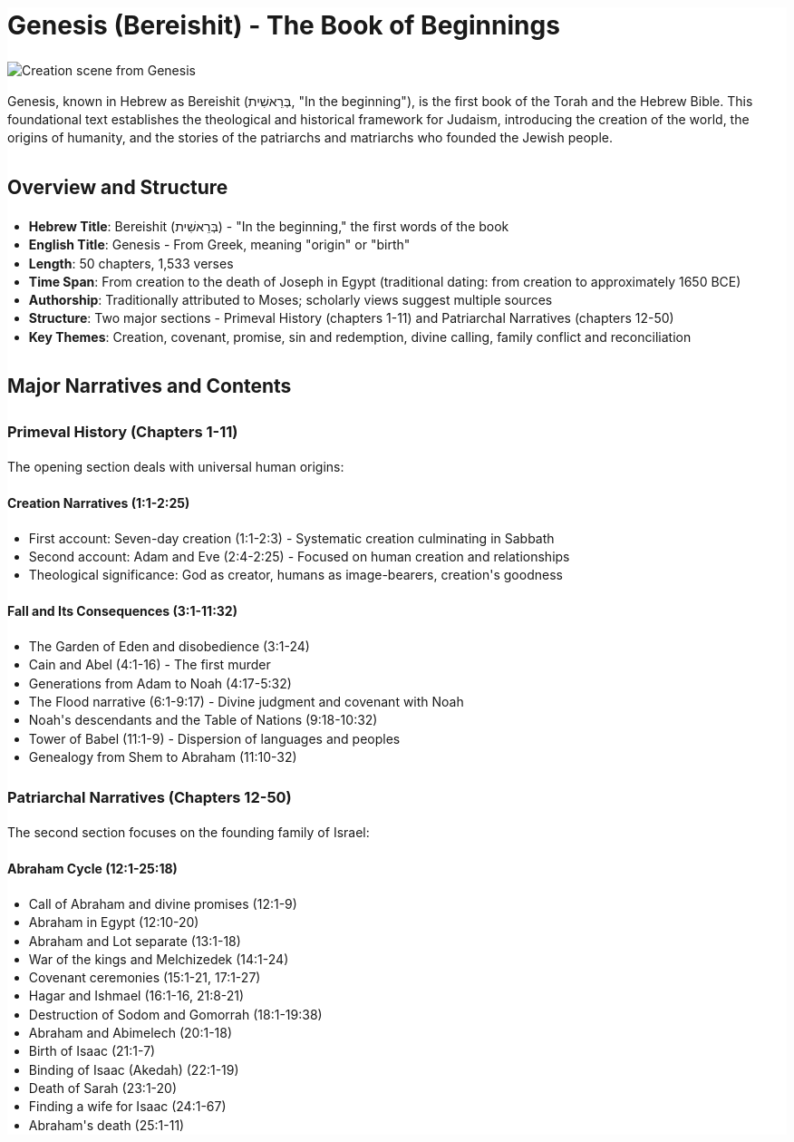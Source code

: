 # Genesis (Bereishit) - The Book of Beginnings

![Creation scene from Genesis](genesis_creation.jpg)

Genesis, known in Hebrew as Bereishit (בְּרֵאשִׁית, "In the beginning"), is the first book of the Torah and the Hebrew Bible. This foundational text establishes the theological and historical framework for Judaism, introducing the creation of the world, the origins of humanity, and the stories of the patriarchs and matriarchs who founded the Jewish people.

## Overview and Structure

- **Hebrew Title**: Bereishit (בְּרֵאשִׁית) - "In the beginning," the first words of the book
- **English Title**: Genesis - From Greek, meaning "origin" or "birth"
- **Length**: 50 chapters, 1,533 verses
- **Time Span**: From creation to the death of Joseph in Egypt (traditional dating: from creation to approximately 1650 BCE)
- **Authorship**: Traditionally attributed to Moses; scholarly views suggest multiple sources
- **Structure**: Two major sections - Primeval History (chapters 1-11) and Patriarchal Narratives (chapters 12-50)
- **Key Themes**: Creation, covenant, promise, sin and redemption, divine calling, family conflict and reconciliation

## Major Narratives and Contents

### Primeval History (Chapters 1-11)

The opening section deals with universal human origins:

#### Creation Narratives (1:1-2:25)
- First account: Seven-day creation (1:1-2:3) - Systematic creation culminating in Sabbath
- Second account: Adam and Eve (2:4-2:25) - Focused on human creation and relationships
- Theological significance: God as creator, humans as image-bearers, creation's goodness

#### Fall and Its Consequences (3:1-11:32)
- The Garden of Eden and disobedience (3:1-24)
- Cain and Abel (4:1-16) - The first murder
- Generations from Adam to Noah (4:17-5:32)
- The Flood narrative (6:1-9:17) - Divine judgment and covenant with Noah
- Noah's descendants and the Table of Nations (9:18-10:32)
- Tower of Babel (11:1-9) - Dispersion of languages and peoples
- Genealogy from Shem to Abraham (11:10-32)

### Patriarchal Narratives (Chapters 12-50)

The second section focuses on the founding family of Israel:

#### Abraham Cycle (12:1-25:18)
- Call of Abraham and divine promises (12:1-9)
- Abraham in Egypt (12:10-20)
- Abraham and Lot separate (13:1-18)
- War of the kings and Melchizedek (14:1-24)
- Covenant ceremonies (15:1-21, 17:1-27)
- Hagar and Ishmael (16:1-16, 21:8-21)
- Destruction of Sodom and Gomorrah (18:1-19:38)
- Abraham and Abimelech (20:1-18)
- Birth of Isaac (21:1-7)
- Binding of Isaac (Akedah) (22:1-19)
- Death of Sarah (23:1-20)
- Finding a wife for Isaac (24:1-67)
- Abraham's death (25:1-11)
